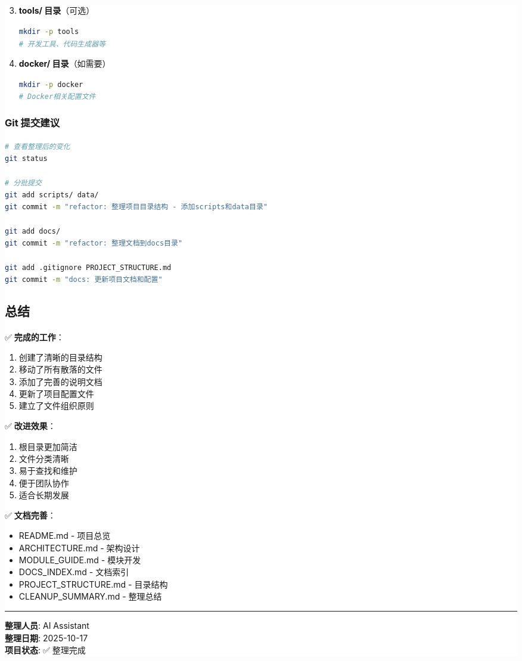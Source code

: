 3. **tools/ 目录**（可选）
   ```bash
   mkdir -p tools
   # 开发工具、代码生成器等
   ```

4. **docker/ 目录**（如需要）
   ```bash
   mkdir -p docker
   # Docker相关配置文件
   ```

### Git 提交建议

```bash
# 查看整理后的变化
git status

# 分批提交
git add scripts/ data/
git commit -m "refactor: 整理项目目录结构 - 添加scripts和data目录"

git add docs/
git commit -m "refactor: 整理文档到docs目录"

git add .gitignore PROJECT_STRUCTURE.md
git commit -m "docs: 更新项目文档和配置"
```

## 总结

✅ **完成的工作**：
1. 创建了清晰的目录结构
2. 移动了所有散落的文件
3. 添加了完善的说明文档
4. 更新了项目配置文件
5. 建立了文件组织原则

✅ **改进效果**：
1. 根目录更加简洁
2. 文件分类清晰
3. 易于查找和维护
4. 便于团队协作
5. 适合长期发展

✅ **文档完善**：
- README.md - 项目总览
- ARCHITECTURE.md - 架构设计
- MODULE_GUIDE.md - 模块开发
- DOCS_INDEX.md - 文档索引
- PROJECT_STRUCTURE.md - 目录结构
- CLEANUP_SUMMARY.md - 整理总结

---

**整理人员**: AI Assistant  
**整理日期**: 2025-10-17  
**项目状态**: ✅ 整理完成

